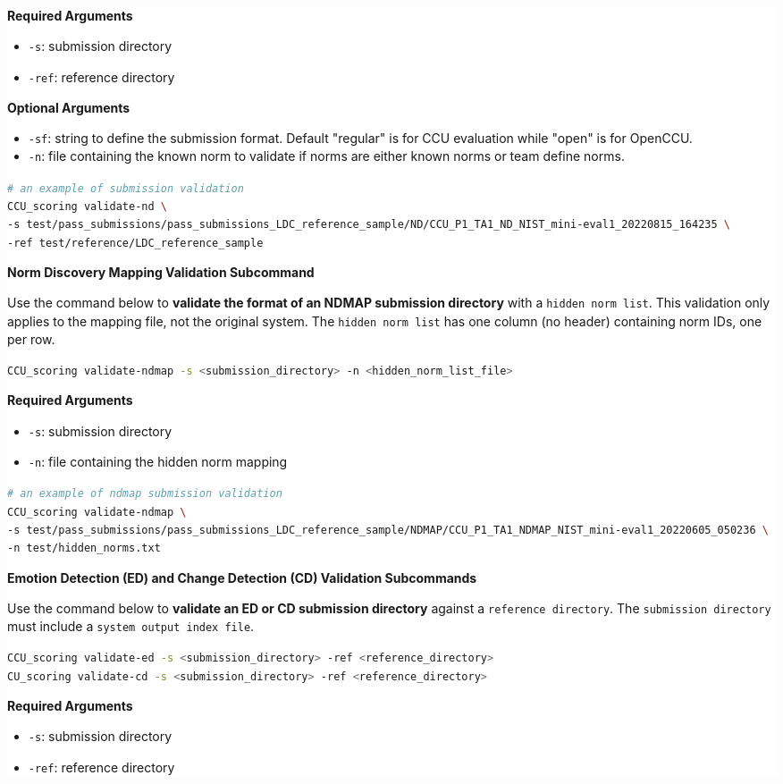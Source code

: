 **Required Arguments**

 * `-s`: submission directory

 * `-ref`: reference directory

**Optional Arguments**

 * `-sf`: string to define the submission format. Default "regular" is for CCU evaluation while "open" is for OpenCCU.
 * `-n`: file containing the known norm to validate if norms are either known norms or team define norms.

```bash
# an example of submission validation
CCU_scoring validate-nd \
-s test/pass_submissions/pass_submissions_LDC_reference_sample/ND/CCU_P1_TA1_ND_NIST_mini-eval1_20220815_164235 \
-ref test/reference/LDC_reference_sample
```

**Norm Discovery Mapping Validation Subcommand**

Use the command below to **validate the format of an NDMAP submission directory** with a `hidden norm list`.  This validation only applies to the mapping file, not the original system. The `hidden norm list` has one column (no header) containing norm IDs, one per row.

```bash
CCU_scoring validate-ndmap -s <submission_directory> -n <hidden_norm_list_file>
```

**Required Arguments**

 * `-s`: submission directory

 * `-n`: file containing the hidden norm mapping

```bash
# an example of ndmap submission validation
CCU_scoring validate-ndmap \
-s test/pass_submissions/pass_submissions_LDC_reference_sample/NDMAP/CCU_P1_TA1_NDMAP_NIST_mini-eval1_20220605_050236 \
-n test/hidden_norms.txt 
```

**Emotion Detection (ED) and Change Detection (CD) Validation Subcommands**

Use the command below to **validate an ED or CD submission directory** against a `reference directory`. The `submission directory` must include a `system output index file`.
 
```bash
CCU_scoring validate-ed -s <submission_directory> -ref <reference_directory>
CU_scoring validate-cd -s <submission_directory> -ref <reference_directory>
```

**Required Arguments**

 * `-s`: submission directory

 * `-ref`: reference directory
